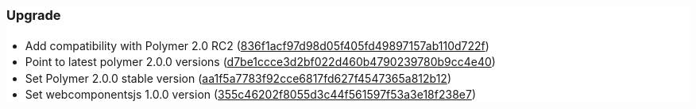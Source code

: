 ### Upgrade

* Add compatibility with Polymer 2.0 RC2 ([836f1acf97d98d05f405fd49897157ab110d722f](https://github.com/fabbricadigitale/paper-chip/commit/836f1acf97d98d05f405fd49897157ab110d722f))
* Point to latest polymer 2.0.0 versions ([d7be1ccce3d2bf022d460b4790239780b9cc4e40](https://github.com/fabbricadigitale/paper-chip/commit/d7be1ccce3d2bf022d460b4790239780b9cc4e40))
* Set Polymer 2.0.0 stable version ([aa1f5a7783f92cce6817fd627f4547365a812b12](https://github.com/fabbricadigitale/paper-chip/commit/aa1f5a7783f92cce6817fd627f4547365a812b12))
* Set webcomponentsjs 1.0.0 version ([355c46202f8055d3c44f561597f53a3e18f238e7](https://github.com/fabbricadigitale/paper-chip/commit/355c46202f8055d3c44f561597f53a3e18f238e7))


